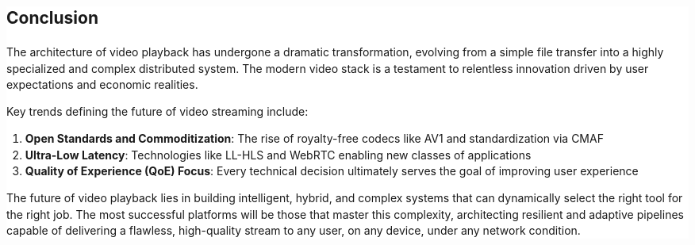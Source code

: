 ## Conclusion

The architecture of video playback has undergone a dramatic transformation, evolving from a simple file transfer into a highly specialized and complex distributed system. The modern video stack is a testament to relentless innovation driven by user expectations and economic realities.

Key trends defining the future of video streaming include:

1. **Open Standards and Commoditization**: The rise of royalty-free codecs like AV1 and standardization via CMAF
2. **Ultra-Low Latency**: Technologies like LL-HLS and WebRTC enabling new classes of applications
3. **Quality of Experience (QoE) Focus**: Every technical decision ultimately serves the goal of improving user experience

The future of video playback lies in building intelligent, hybrid, and complex systems that can dynamically select the right tool for the right job. The most successful platforms will be those that master this complexity, architecting resilient and adaptive pipelines capable of delivering a flawless, high-quality stream to any user, on any device, under any network condition.
